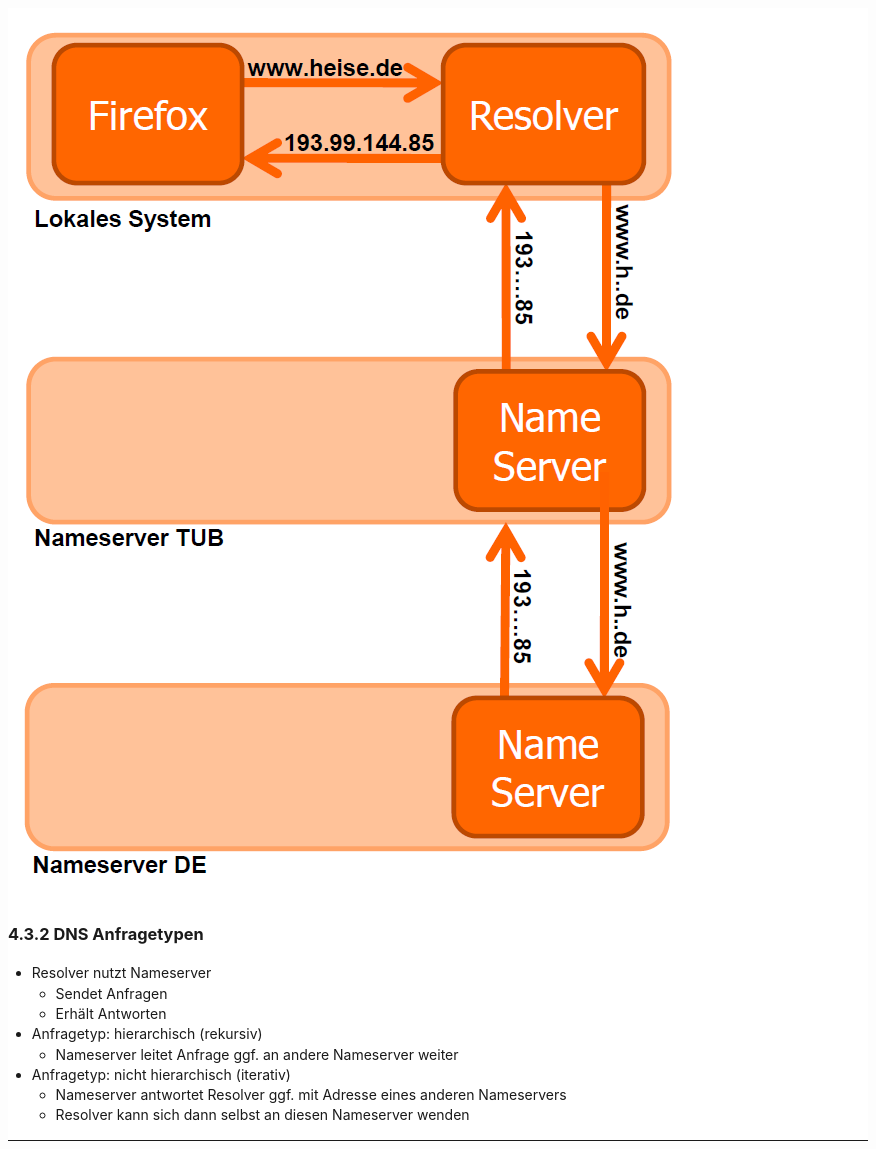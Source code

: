 ![](image/Pasted%20image%2020241215234744.png)


### 4.3.2 DNS Anfragetypen

- Resolver nutzt Nameserver
    - Sendet Anfragen
    - Erhält Antworten
- Anfragetyp: hierarchisch (rekursiv)
    - Nameserver leitet Anfrage ggf. an andere Nameserver weiter
- Anfragetyp: nicht hierarchisch (iterativ)
    - Nameserver antwortet Resolver ggf. mit Adresse eines anderen Nameservers
    - Resolver kann sich dann selbst an diesen Nameserver wenden

---